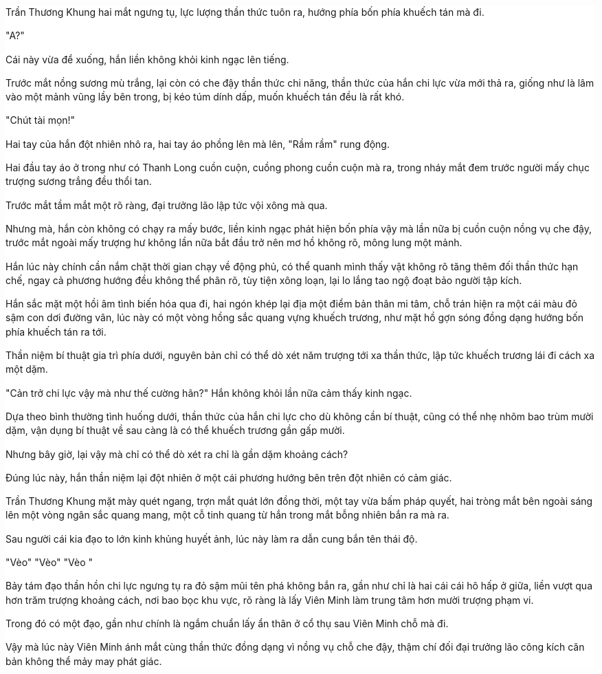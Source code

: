 Trần Thương Khung hai mắt ngưng tụ, lực lượng thần thức tuôn ra, hướng phía bốn phía khuếch tán mà đi.

"A?"

Cái này vừa để xuống, hắn liền không khỏi kinh ngạc lên tiếng.

Trước mắt nồng sương mù trắng, lại còn có che đậy thần thức chi năng, thần thức của hắn chi lực vừa mới thả ra, giống như là lâm vào một mảnh vũng lầy bên trong, bị kéo túm dính dấp, muốn khuếch tán đều là rất khó.

"Chút tài mọn!"

Hai tay của hắn đột nhiên nhô ra, hai tay áo phồng lên mà lên, "Rầm rầm" rung động.

Hai đầu tay áo ở trong như có Thanh Long cuồn cuộn, cuồng phong cuồn cuộn mà ra, trong nháy mắt đem trước người mấy chục trượng sương trắng đều thổi tan.

Trước mắt tầm mắt một rõ ràng, đại trưởng lão lập tức vội xông mà qua.

Nhưng mà, hắn còn không có chạy ra mấy bước, liền kinh ngạc phát hiện bốn phía vậy mà lần nữa bị cuồn cuộn nồng vụ che đậy, trước mắt ngoài mấy trượng hư không lần nữa bắt đầu trở nên mơ hồ không rõ, mông lung một mảnh.

Hắn lúc này chính cần nắm chặt thời gian chạy về động phủ, có thể quanh mình thấy vật không rõ tăng thêm đối thần thức hạn chế, ngay cả phương hướng đều không thể phân rõ, tùy tiện xông loạn, lại lo lắng tao ngộ đoạt bảo người tập kích.

Hắn sắc mặt một hồi âm tình biến hóa qua đi, hai ngón khép lại địa một điểm bản thân mi tâm, chỗ trán hiện ra một cái màu đỏ sậm con dơi đường vân, lúc này có một vòng hồng sắc quang vựng khuếch trương, như mặt hồ gợn sóng đồng dạng hướng bốn phía khuếch tán ra tới.

Thần niệm bí thuật gia trì phía dưới, nguyên bản chỉ có thể dò xét năm trượng tới xa thần thức, lập tức khuếch trương lái đi cách xa một dặm.

"Cản trở chi lực vậy mà như thế cường hãn?" Hắn không khỏi lần nữa cảm thấy kinh ngạc.

Dựa theo bình thường tình huống dưới, thần thức của hắn chi lực cho dù không cần bí thuật, cũng có thể nhẹ nhõm bao trùm mười dặm, vận dụng bí thuật về sau càng là có thể khuếch trương gần gấp mười.

Nhưng bây giờ, lại vậy mà chỉ có thể dò xét ra chỉ là gần dặm khoảng cách?

Đúng lúc này, hắn thần niệm lại đột nhiên ở một cái phương hướng bên trên đột nhiên có cảm giác.

Trần Thương Khung mặt mày quét ngang, trợn mắt quát lớn đồng thời, một tay vừa bấm pháp quyết, hai tròng mắt bên ngoài sáng lên một vòng ngân sắc quang mang, một cỗ tinh quang từ hắn trong mắt bỗng nhiên bắn ra mà ra.

Sau người cái kia đạo to lớn kinh khủng huyết ảnh, lúc này làm ra dẫn cung bắn tên thái độ.

"Vèo" "Vèo" "Vèo "

Bảy tám đạo thần hồn chi lực ngưng tụ ra đỏ sậm mũi tên phá không bắn ra, gần như chỉ là hai cái cái hô hấp ở giữa, liền vượt qua hơn trăm trượng khoảng cách, nơi bao bọc khu vực, rõ ràng là lấy Viên Minh làm trung tâm hơn mười trượng phạm vi.

Trong đó có một đạo, gần như chính là ngắm chuẩn lấy ẩn thân ở cổ thụ sau Viên Minh chỗ mà đi.

Vậy mà lúc này Viên Minh ánh mắt cùng thần thức đồng dạng vì nồng vụ chỗ che đậy, thậm chí đối đại trưởng lão công kích căn bản không thể mảy may phát giác.
